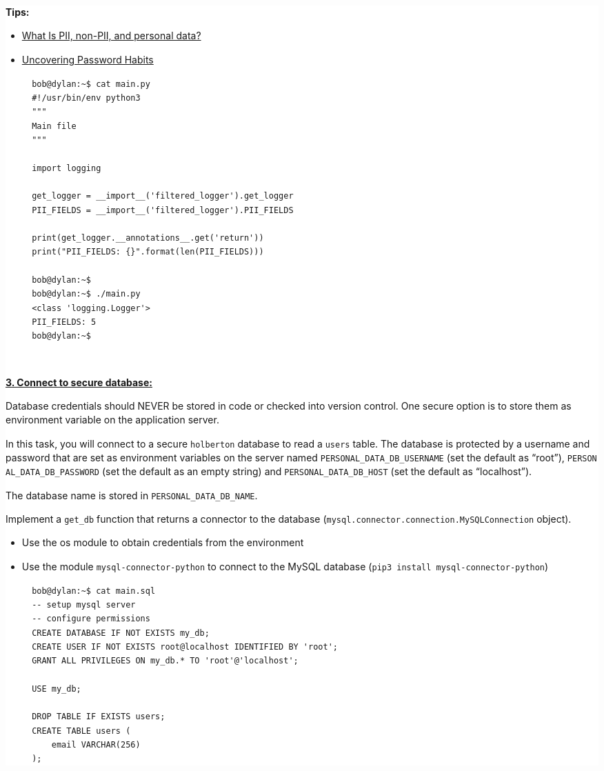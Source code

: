 **Tips:**

- [What Is PII, non-PII, and personal data?](https://piwik.pro/blog/what-is-pii-personal-data/)
- [Uncovering Password Habits](https://digitalguardian.com/blog/uncovering-password-habits-are-users-password-security-habits-improving-infographic)

        bob@dylan:~$ cat main.py
        #!/usr/bin/env python3
        """
        Main file
        """

        import logging

        get_logger = __import__('filtered_logger').get_logger
        PII_FIELDS = __import__('filtered_logger').PII_FIELDS

        print(get_logger.__annotations__.get('return'))
        print("PII_FIELDS: {}".format(len(PII_FIELDS)))

        bob@dylan:~$
        bob@dylan:~$ ./main.py
        <class 'logging.Logger'>
        PII_FIELDS: 5
        bob@dylan:~$

<br />

[**3. Connect to secure database:**](https://github.com/dianaparr/holbertonschool-web_back_end/blob/main/0x05-personal_data/filtered_logger.py)

Database credentials should NEVER be stored in code or checked into version control. One secure option is to store them as environment variable on the application server.

In this task, you will connect to a secure `holberton` database to read a `users` table. The database is protected by a username and password that are set as environment variables on the server named `PERSONAL_DATA_DB_USERNAME` (set the default as “root”), `PERSONAL_DATA_DB_PASSWORD` (set the default as an empty string) and `PERSONAL_DATA_DB_HOST` (set the default as “localhost”).

The database name is stored in `PERSONAL_DATA_DB_NAME`.

Implement a `get_db` function that returns a connector to the database (`mysql.connector.connection.MySQLConnection` object).

- Use the os module to obtain credentials from the environment
- Use the module `mysql-connector-python` to connect to the MySQL database (`pip3 install mysql-connector-python`)

        bob@dylan:~$ cat main.sql
        -- setup mysql server
        -- configure permissions
        CREATE DATABASE IF NOT EXISTS my_db;
        CREATE USER IF NOT EXISTS root@localhost IDENTIFIED BY 'root';
        GRANT ALL PRIVILEGES ON my_db.* TO 'root'@'localhost';

        USE my_db;

        DROP TABLE IF EXISTS users;
        CREATE TABLE users (
            email VARCHAR(256)
        );
